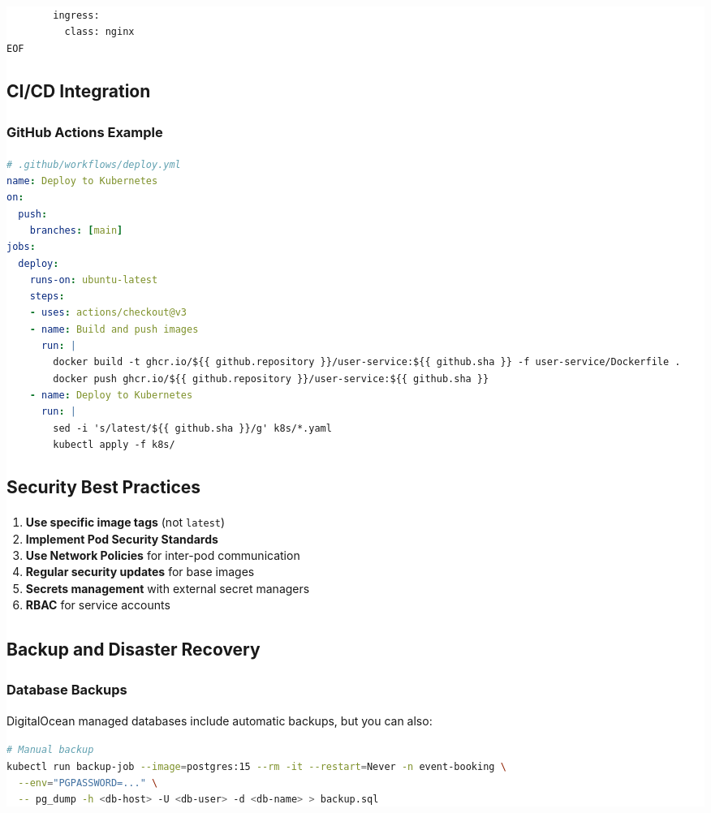 ```bash
        ingress:
          class: nginx
EOF
```

## CI/CD Integration

### GitHub Actions Example
```yaml
# .github/workflows/deploy.yml
name: Deploy to Kubernetes
on:
  push:
    branches: [main]
jobs:
  deploy:
    runs-on: ubuntu-latest
    steps:
    - uses: actions/checkout@v3
    - name: Build and push images
      run: |
        docker build -t ghcr.io/${{ github.repository }}/user-service:${{ github.sha }} -f user-service/Dockerfile .
        docker push ghcr.io/${{ github.repository }}/user-service:${{ github.sha }}
    - name: Deploy to Kubernetes
      run: |
        sed -i 's/latest/${{ github.sha }}/g' k8s/*.yaml
        kubectl apply -f k8s/
```

## Security Best Practices

1. **Use specific image tags** (not `latest`)
2. **Implement Pod Security Standards**
3. **Use Network Policies** for inter-pod communication
4. **Regular security updates** for base images
5. **Secrets management** with external secret managers
6. **RBAC** for service accounts

## Backup and Disaster Recovery

### Database Backups
DigitalOcean managed databases include automatic backups, but you can also:
```bash
# Manual backup
kubectl run backup-job --image=postgres:15 --rm -it --restart=Never -n event-booking \
  --env="PGPASSWORD=..." \
  -- pg_dump -h <db-host> -U <db-user> -d <db-name> > backup.sql
```
